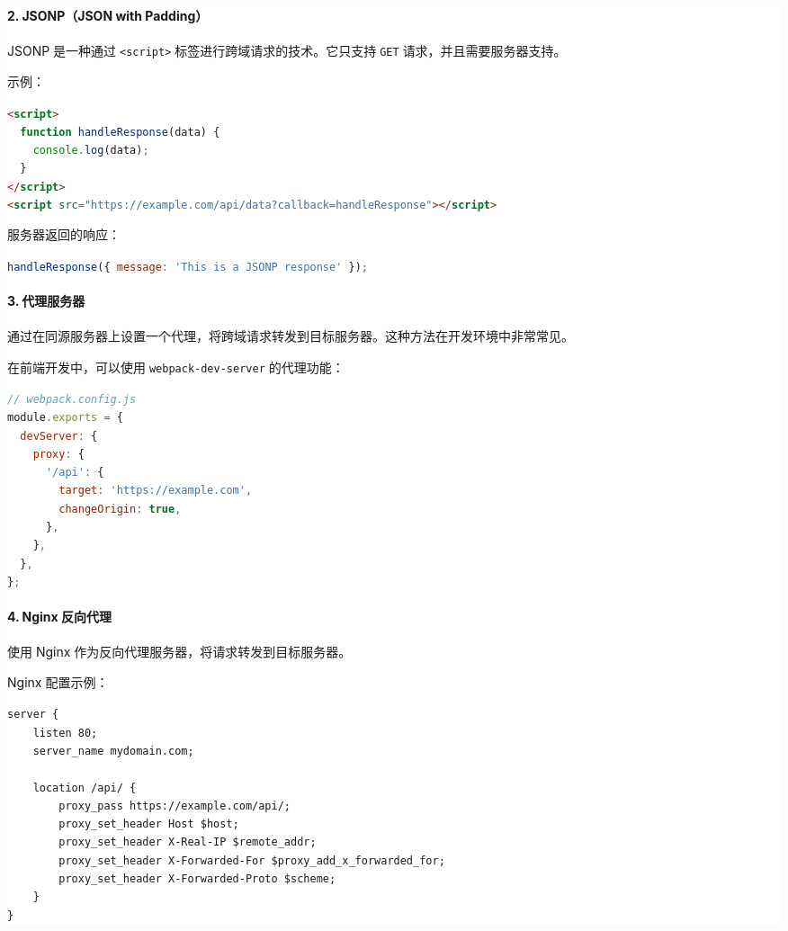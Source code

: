 #### 2. JSONP（JSON with Padding）

JSONP 是一种通过 `<script>` 标签进行跨域请求的技术。它只支持 `GET` 请求，并且需要服务器支持。

示例：

```html
<script>
  function handleResponse(data) {
    console.log(data);
  }
</script>
<script src="https://example.com/api/data?callback=handleResponse"></script>
```

服务器返回的响应：

```javascript
handleResponse({ message: 'This is a JSONP response' });
```

#### 3. 代理服务器

通过在同源服务器上设置一个代理，将跨域请求转发到目标服务器。这种方法在开发环境中非常常见。

在前端开发中，可以使用 `webpack-dev-server` 的代理功能：

```javascript
// webpack.config.js
module.exports = {
  devServer: {
    proxy: {
      '/api': {
        target: 'https://example.com',
        changeOrigin: true,
      },
    },
  },
};
```

#### 4. Nginx 反向代理

使用 Nginx 作为反向代理服务器，将请求转发到目标服务器。

Nginx 配置示例：

```nginx
server {
    listen 80;
    server_name mydomain.com;

    location /api/ {
        proxy_pass https://example.com/api/;
        proxy_set_header Host $host;
        proxy_set_header X-Real-IP $remote_addr;
        proxy_set_header X-Forwarded-For $proxy_add_x_forwarded_for;
        proxy_set_header X-Forwarded-Proto $scheme;
    }
}
```
